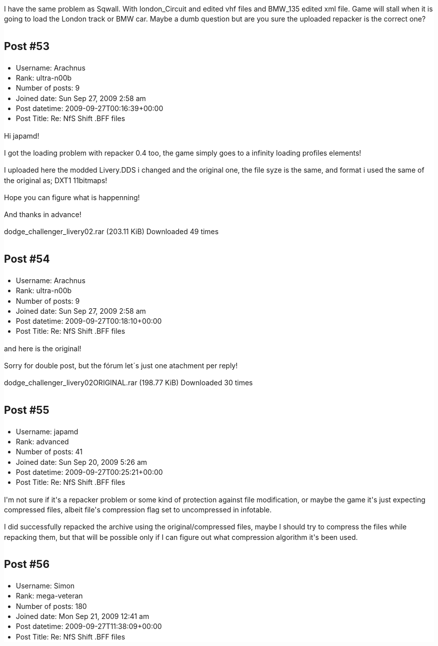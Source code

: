 I have the same problem as Sqwall. With london_Circuit and edited vhf files and BMW_135 edited xml file. Game will stall when it is going to load the London track or BMW car. Maybe a dumb question but are you sure the uploaded repacker is the correct one?
## Post #53
- Username: Arachnus
- Rank: ultra-n00b
- Number of posts: 9
- Joined date: Sun Sep 27, 2009 2:58 am
- Post datetime: 2009-09-27T00:16:39+00:00
- Post Title: Re: NfS Shift .BFF files

Hi japamd!

I got the loading problem with repacker 0.4 too, the game simply goes to a infinity loading profiles elements!

I uploaded here the modded Livery.DDS i changed and the original one, the file syze is the same, and format i used the same of the original as; DXT1 11bitmaps!

Hope you can figure what is happenning!

And thanks in advance!


 dodge_challenger_livery02.rar
(203.11 KiB) Downloaded 49 times
## Post #54
- Username: Arachnus
- Rank: ultra-n00b
- Number of posts: 9
- Joined date: Sun Sep 27, 2009 2:58 am
- Post datetime: 2009-09-27T00:18:10+00:00
- Post Title: Re: NfS Shift .BFF files

and here is the original!

Sorry for double post, but the fórum let´s just one atachment per reply!


 dodge_challenger_livery02ORIGINAL.rar
(198.77 KiB) Downloaded 30 times
## Post #55
- Username: japamd
- Rank: advanced
- Number of posts: 41
- Joined date: Sun Sep 20, 2009 5:26 am
- Post datetime: 2009-09-27T00:25:21+00:00
- Post Title: Re: NfS Shift .BFF files

I'm not sure if it's a repacker problem or some kind of protection against file modification, or maybe the game it's just expecting compressed files, albeit file's compression flag set to uncompressed in infotable.

I did successfully repacked the archive using the original/compressed files, maybe I should try to compress the files while repacking them, but that will be possible only if I can figure out what compression algorithm it's been used.
## Post #56
- Username: Simon
- Rank: mega-veteran
- Number of posts: 180
- Joined date: Mon Sep 21, 2009 12:41 am
- Post datetime: 2009-09-27T11:38:09+00:00
- Post Title: Re: NfS Shift .BFF files
